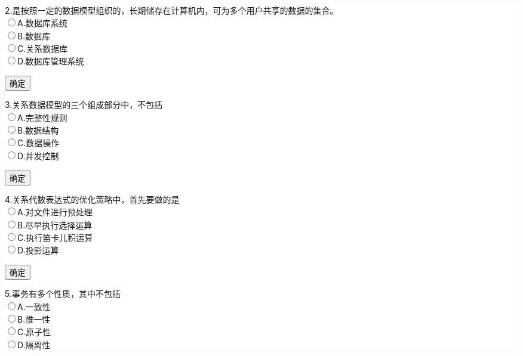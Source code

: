 <form id="2-2">
2.是按照一定的数据模型组织的，长期储存在计算机内，可为多个用户共享的数据的集合。
<br />
<input type="radio" id="2-2-A" name="xxx" />A.数据库系统
<br />
<input type="radio" id="2-2-B" name="xxx" />B.数据库
<br />
<input type="radio" id="2-2-C" name="xxx" />C.关系数据库
<br />
<input type="radio" id="2-2-D" name="xxx" />D.数据库管理系统
<br />
</form>

<button onClick="javascript:if(document.getElementById('2-2-B').checked){document.getElementById('2-2').style.color='#3eaf7c'}else{document.getElementById('2-2').style.color='#F4606C'}">确定</button>

<form id="2-3">
3.关系数据模型的三个组成部分中，不包括
<br />
<input type="radio" id="2-3-A" name="xxx" />A.完整性规则
<br />
<input type="radio" id="2-3-B" name="xxx" />B.数据结构
<br />
<input type="radio" id="2-3-C" name="xxx" />C.数据操作
<br />
<input type="radio" id="2-3-D" name="xxx" />D.并发控制
<br />
</form>

<button onClick="javascript:if(document.getElementById('2-3-D').checked){document.getElementById('2-3').style.color='#3eaf7c'}else{document.getElementById('2-3').style.color='#F4606C'}">确定</button>

<form id="2-4">
4.关系代数表达式的优化策略中，首先要做的是
<br />
<input type="radio" id="2-4-A" name="xxx" />A.对文件进行预处理
<br />
<input type="radio" id="2-4-B" name="xxx" />B.尽早执行选择运算
<br />
<input type="radio" id="2-4-C" name="xxx" />C.执行笛卡儿积运算
<br />
<input type="radio" id="2-4-D" name="xxx" />D.投影运算
<br />
</form>

<button onClick="javascript:if(document.getElementById('2-4-B').checked){document.getElementById('2-4').style.color='#3eaf7c'}else{document.getElementById('2-4').style.color='#F4606C'}">确定</button>

<form id="2-5">
5.事务有多个性质，其中不包括
<br />
<input type="radio" id="2-5-A" name="xxx" />A.一致性
<br />
<input type="radio" id="2-5-B" name="xxx" />B.惟一性
<br />
<input type="radio" id="2-5-C" name="xxx" />C.原子性
<br />
<input type="radio" id="2-5-D" name="xxx" />D.隔离性
<br />
</form>
